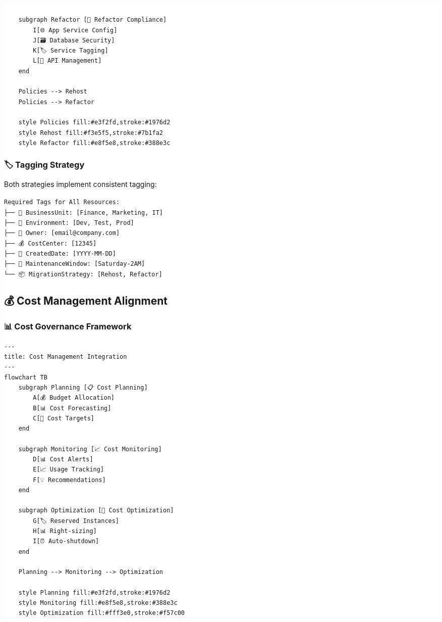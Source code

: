 ```mermaid
    
    subgraph Refactor [🔄 Refactor Compliance]
        I[🌐 App Service Config]
        J[🗃️ Database Security]
        K[🏷️ Service Tagging]
        L[🔗 API Management]
    end
    
    Policies --> Rehost
    Policies --> Refactor
    
    style Policies fill:#e3f2fd,stroke:#1976d2
    style Rehost fill:#f3e5f5,stroke:#7b1fa2
    style Refactor fill:#e8f5e8,stroke:#388e3c
```

### 🏷️ **Tagging Strategy**

Both strategies implement consistent tagging:

```
Required Tags for All Resources:
├── 🏢 BusinessUnit: [Finance, Marketing, IT]
├── 🎯 Environment: [Dev, Test, Prod]
├── 👤 Owner: [email@company.com]
├── 💰 CostCenter: [12345]
├── 📅 CreatedDate: [YYYY-MM-DD]
├── 🔄 MaintenanceWindow: [Saturday-2AM]
└── 📦 MigrationStrategy: [Rehost, Refactor]
```

## 💰 Cost Management Alignment

### 📊 **Cost Governance Framework**

```mermaid
---
title: Cost Management Integration
---
flowchart TB
    subgraph Planning [📋 Cost Planning]
        A[💰 Budget Allocation]
        B[📊 Cost Forecasting]
        C[🎯 Cost Targets]
    end
    
    subgraph Monitoring [📈 Cost Monitoring]
        D[📊 Cost Alerts]
        E[📈 Usage Tracking]
        F[💡 Recommendations]
    end
    
    subgraph Optimization [🔧 Cost Optimization]
        G[🏷️ Reserved Instances]
        H[📊 Right-sizing]
        I[⏰ Auto-shutdown]
    end
    
    Planning --> Monitoring --> Optimization
    
    style Planning fill:#e3f2fd,stroke:#1976d2
    style Monitoring fill:#e8f5e8,stroke:#388e3c
    style Optimization fill:#fff3e0,stroke:#f57c00
```